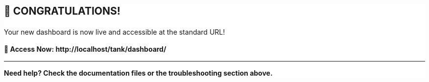 
## 🎊 CONGRATULATIONS!

Your new dashboard is now live and accessible at the standard URL!

**🚀 Access Now: http://localhost/tank/dashboard/**

---

**Need help? Check the documentation files or the troubleshooting section above.**
